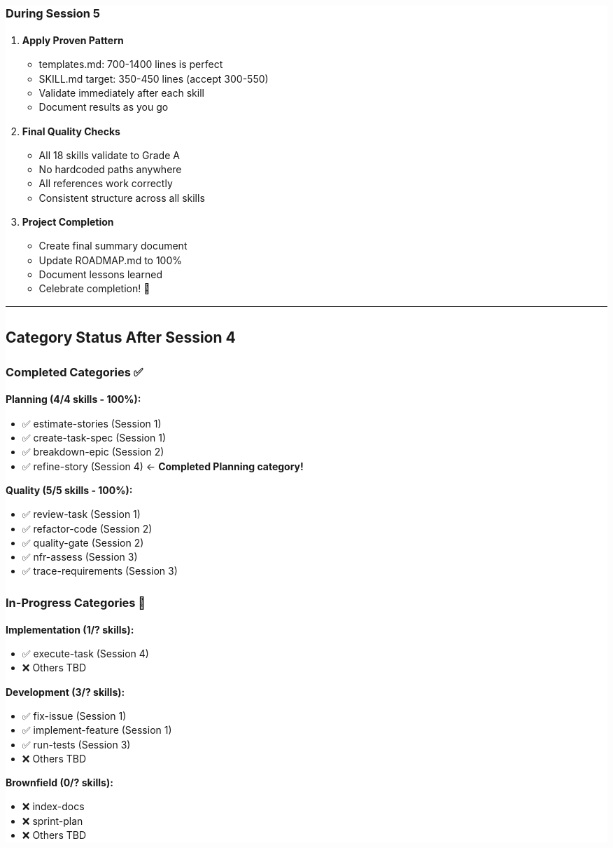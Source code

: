 ### During Session 5

1. **Apply Proven Pattern**
   - templates.md: 700-1400 lines is perfect
   - SKILL.md target: 350-450 lines (accept 300-550)
   - Validate immediately after each skill
   - Document results as you go

2. **Final Quality Checks**
   - All 18 skills validate to Grade A
   - No hardcoded paths anywhere
   - All references work correctly
   - Consistent structure across all skills

3. **Project Completion**
   - Create final summary document
   - Update ROADMAP.md to 100%
   - Document lessons learned
   - Celebrate completion! 🎉

---

## Category Status After Session 4

### Completed Categories ✅

**Planning (4/4 skills - 100%):**
- ✅ estimate-stories (Session 1)
- ✅ create-task-spec (Session 1)
- ✅ breakdown-epic (Session 2)
- ✅ refine-story (Session 4) ← **Completed Planning category!**

**Quality (5/5 skills - 100%):**
- ✅ review-task (Session 1)
- ✅ refactor-code (Session 2)
- ✅ quality-gate (Session 2)
- ✅ nfr-assess (Session 3)
- ✅ trace-requirements (Session 3)

### In-Progress Categories 🔧

**Implementation (1/? skills):**
- ✅ execute-task (Session 4)
- ❌ Others TBD

**Development (3/? skills):**
- ✅ fix-issue (Session 1)
- ✅ implement-feature (Session 1)
- ✅ run-tests (Session 3)
- ❌ Others TBD

**Brownfield (0/? skills):**
- ❌ index-docs
- ❌ sprint-plan
- ❌ Others TBD
